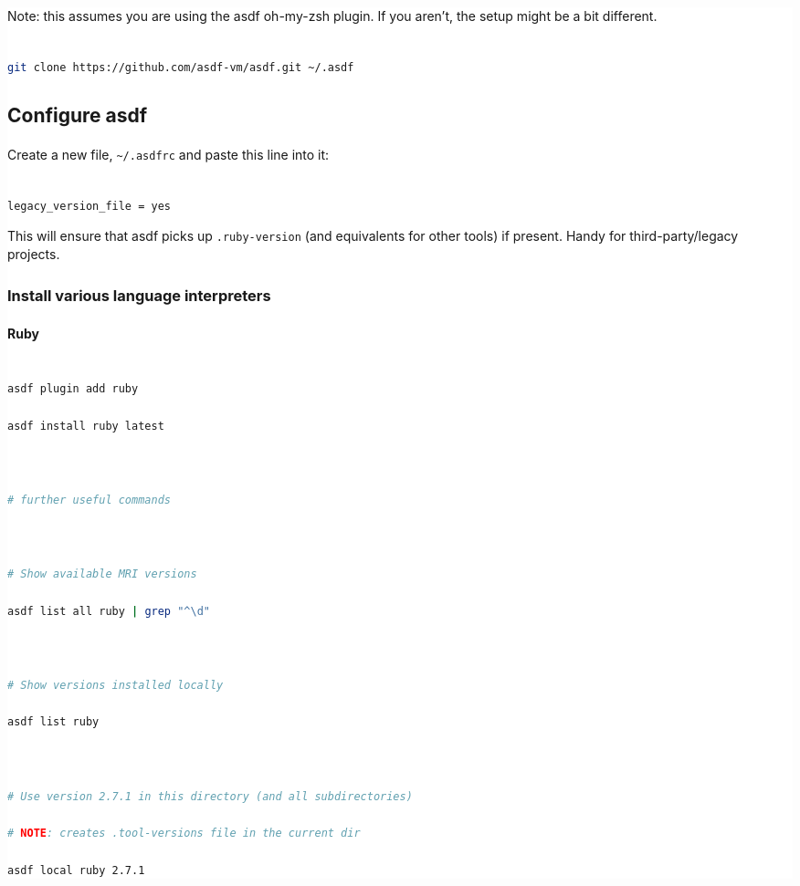 

Note: this assumes you are using the asdf oh-my-zsh plugin. If you aren’t, the setup might be a bit different.

```bash

git clone https://github.com/asdf-vm/asdf.git ~/.asdf

```



## Configure asdf



Create a new file, `~/.asdfrc` and paste this line into it:



```bash

legacy_version_file = yes

```



This will ensure that asdf picks up `.ruby-version` (and equivalents for other tools) if present. Handy for third-party/legacy projects.



### Install various language interpreters

#### Ruby

```bash

asdf plugin add ruby

asdf install ruby latest



# further useful commands



# Show available MRI versions

asdf list all ruby | grep "^\d"



# Show versions installed locally

asdf list ruby



# Use version 2.7.1 in this directory (and all subdirectories)

# NOTE: creates .tool-versions file in the current dir

asdf local ruby 2.7.1

```
